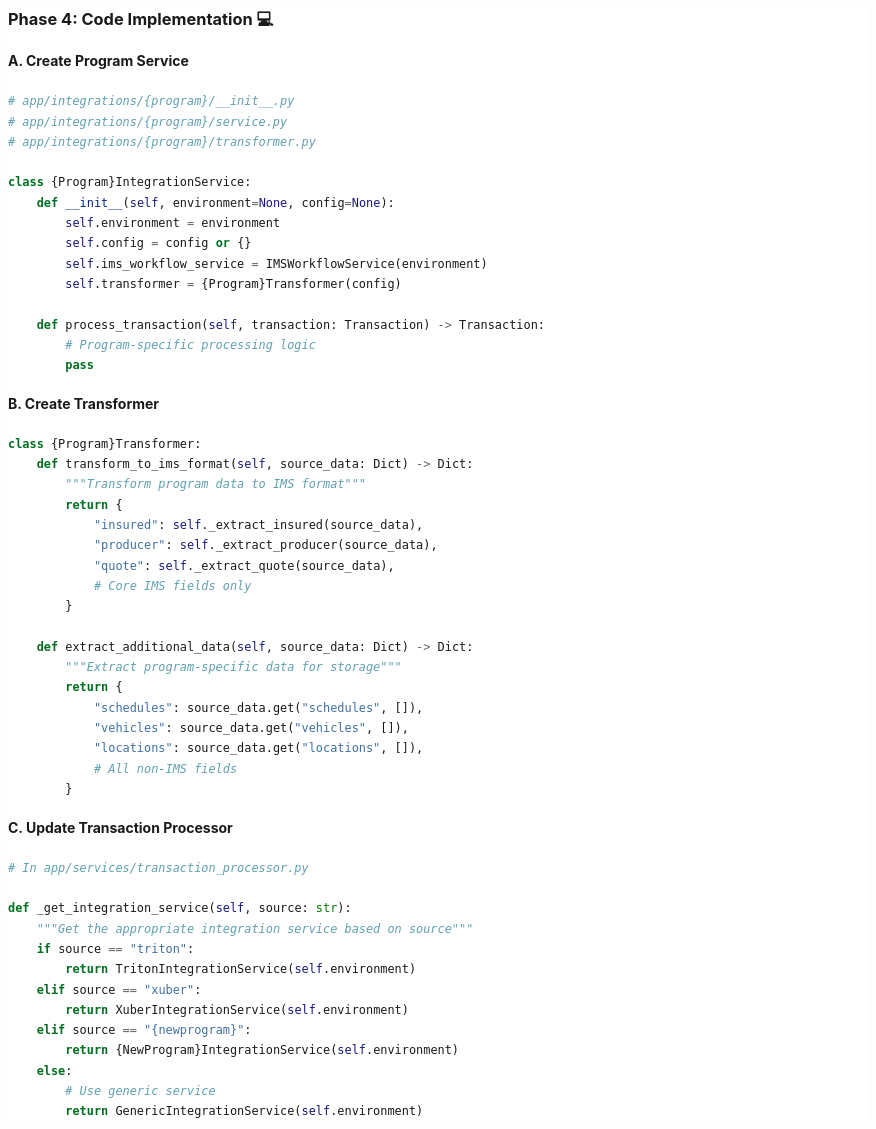 ### **Phase 4: Code Implementation** 💻

#### **A. Create Program Service**
```python
# app/integrations/{program}/__init__.py
# app/integrations/{program}/service.py
# app/integrations/{program}/transformer.py

class {Program}IntegrationService:
    def __init__(self, environment=None, config=None):
        self.environment = environment
        self.config = config or {}
        self.ims_workflow_service = IMSWorkflowService(environment)
        self.transformer = {Program}Transformer(config)
    
    def process_transaction(self, transaction: Transaction) -> Transaction:
        # Program-specific processing logic
        pass
```

#### **B. Create Transformer**
```python
class {Program}Transformer:
    def transform_to_ims_format(self, source_data: Dict) -> Dict:
        """Transform program data to IMS format"""
        return {
            "insured": self._extract_insured(source_data),
            "producer": self._extract_producer(source_data),
            "quote": self._extract_quote(source_data),
            # Core IMS fields only
        }
    
    def extract_additional_data(self, source_data: Dict) -> Dict:
        """Extract program-specific data for storage"""
        return {
            "schedules": source_data.get("schedules", []),
            "vehicles": source_data.get("vehicles", []),
            "locations": source_data.get("locations", []),
            # All non-IMS fields
        }
```

#### **C. Update Transaction Processor**
```python
# In app/services/transaction_processor.py

def _get_integration_service(self, source: str):
    """Get the appropriate integration service based on source"""
    if source == "triton":
        return TritonIntegrationService(self.environment)
    elif source == "xuber":
        return XuberIntegrationService(self.environment)
    elif source == "{newprogram}":
        return {NewProgram}IntegrationService(self.environment)
    else:
        # Use generic service
        return GenericIntegrationService(self.environment)
```
